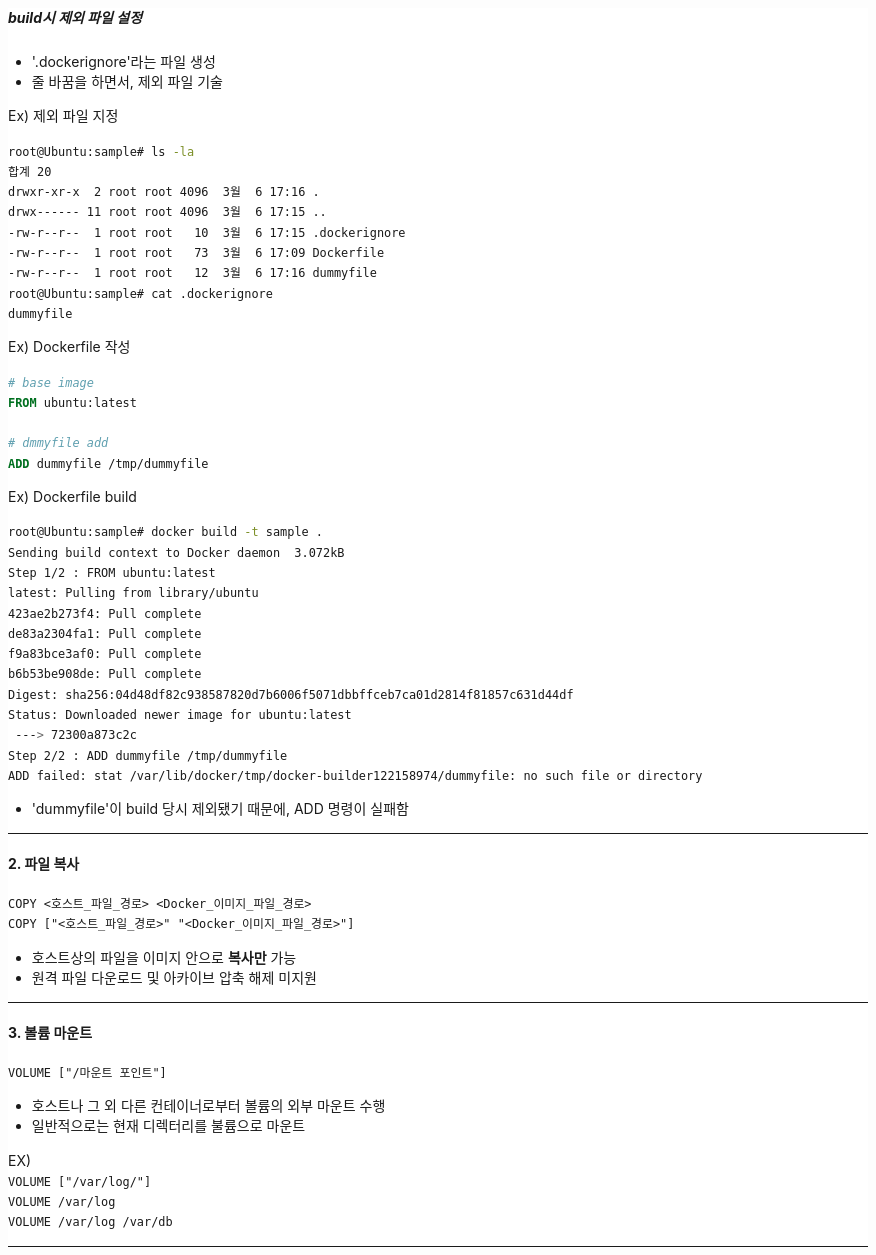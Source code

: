 
##### build시 제외 파일 설정
* '.dockerignore'라는 파일 생성
* 줄 바꿈을 하면서, 제외 파일 기술

Ex) 제외 파일 지정  
```bash
root@Ubuntu:sample# ls -la
합계 20
drwxr-xr-x  2 root root 4096  3월  6 17:16 .
drwx------ 11 root root 4096  3월  6 17:15 ..
-rw-r--r--  1 root root   10  3월  6 17:15 .dockerignore
-rw-r--r--  1 root root   73  3월  6 17:09 Dockerfile
-rw-r--r--  1 root root   12  3월  6 17:16 dummyfile
root@Ubuntu:sample# cat .dockerignore 
dummyfile
```

Ex) Dockerfile 작성   
```dockerfile
# base image
FROM ubuntu:latest

# dmmyfile add
ADD dummyfile /tmp/dummyfile
```

Ex) Dockerfile build 
```bash
root@Ubuntu:sample# docker build -t sample .
Sending build context to Docker daemon  3.072kB
Step 1/2 : FROM ubuntu:latest
latest: Pulling from library/ubuntu
423ae2b273f4: Pull complete 
de83a2304fa1: Pull complete 
f9a83bce3af0: Pull complete 
b6b53be908de: Pull complete 
Digest: sha256:04d48df82c938587820d7b6006f5071dbbffceb7ca01d2814f81857c631d44df
Status: Downloaded newer image for ubuntu:latest
 ---> 72300a873c2c
Step 2/2 : ADD dummyfile /tmp/dummyfile
ADD failed: stat /var/lib/docker/tmp/docker-builder122158974/dummyfile: no such file or directory
```
* 'dummyfile'이 build 당시 제외됐기 때문에, ADD 명령이 실패함

---
#### 2. 파일 복사  
`COPY <호스트_파일_경로> <Docker_이미지_파일_경로>`  
`COPY ["<호스트_파일_경로>" "<Docker_이미지_파일_경로>"]`  

* 호스트상의 파일을 이미지 안으로 __복사만__ 가능
* 원격 파일 다운로드 및 아카이브 압축 해제 미지원

---
#### 3. 볼륨 마운트  
`VOLUME ["/마운트 포인트"]`  
* 호스트나 그 외 다른 컨테이너로부터 볼륨의 외부 마운트 수행
* 일반적으로는 현재 디렉터리를 불륨으로 마운트

EX)  
`VOLUME ["/var/log/"]`  
`VOLUME /var/log`  
`VOLUME /var/log /var/db`  

---
[^레이어구조]:https://adeeshfulay.wordpress.com/2017/09/08/understanding-docker-images-and-layers/